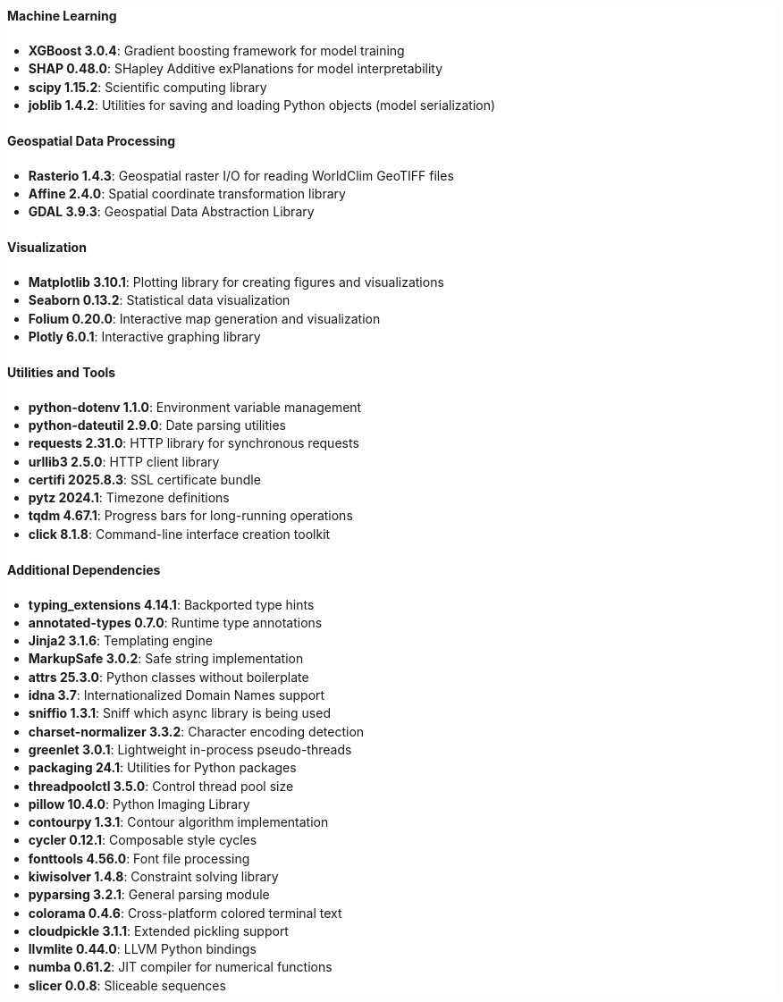 #### Machine Learning

- **XGBoost 3.0.4**: Gradient boosting framework for model training
- **SHAP 0.48.0**: SHapley Additive exPlanations for model interpretability
- **scipy 1.15.2**: Scientific computing library
- **joblib 1.4.2**: Utilities for saving and loading Python objects (model serialization)

#### Geospatial Data Processing

- **Rasterio 1.4.3**: Geospatial raster I/O for reading WorldClim GeoTIFF files
- **Affine 2.4.0**: Spatial coordinate transformation library
- **GDAL 3.9.3**: Geospatial Data Abstraction Library

#### Visualization

- **Matplotlib 3.10.1**: Plotting library for creating figures and visualizations
- **Seaborn 0.13.2**: Statistical data visualization
- **Folium 0.20.0**: Interactive map generation and visualization
- **Plotly 6.0.1**: Interactive graphing library

#### Utilities and Tools

- **python-dotenv 1.1.0**: Environment variable management
- **python-dateutil 2.9.0**: Date parsing utilities
- **requests 2.31.0**: HTTP library for synchronous requests
- **urllib3 2.5.0**: HTTP client library
- **certifi 2025.8.3**: SSL certificate bundle
- **pytz 2024.1**: Timezone definitions
- **tqdm 4.67.1**: Progress bars for long-running operations
- **click 8.1.8**: Command-line interface creation toolkit

#### Additional Dependencies

- **typing_extensions 4.14.1**: Backported type hints
- **annotated-types 0.7.0**: Runtime type annotations
- **Jinja2 3.1.6**: Templating engine
- **MarkupSafe 3.0.2**: Safe string implementation
- **attrs 25.3.0**: Python classes without boilerplate
- **idna 3.7**: Internationalized Domain Names support
- **sniffio 1.3.1**: Sniff which async library is being used
- **charset-normalizer 3.3.2**: Character encoding detection
- **greenlet 3.0.1**: Lightweight in-process pseudo-threads
- **packaging 24.1**: Utilities for Python packages
- **threadpoolctl 3.5.0**: Control thread pool size
- **pillow 10.4.0**: Python Imaging Library
- **contourpy 1.3.1**: Contour algorithm implementation
- **cycler 0.12.1**: Composable style cycles
- **fonttools 4.56.0**: Font file processing
- **kiwisolver 1.4.8**: Constraint solving library
- **pyparsing 3.2.1**: General parsing module
- **colorama 0.4.6**: Cross-platform colored terminal text
- **cloudpickle 3.1.1**: Extended pickling support
- **llvmlite 0.44.0**: LLVM Python bindings
- **numba 0.61.2**: JIT compiler for numerical functions
- **slicer 0.0.8**: Sliceable sequences
